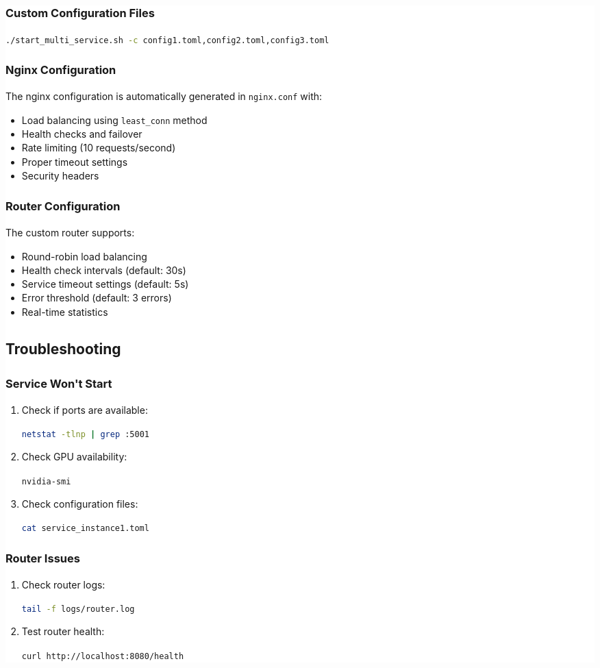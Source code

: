 ### Custom Configuration Files

```bash
./start_multi_service.sh -c config1.toml,config2.toml,config3.toml
```

### Nginx Configuration

The nginx configuration is automatically generated in `nginx.conf` with:

- Load balancing using `least_conn` method
- Health checks and failover
- Rate limiting (10 requests/second)
- Proper timeout settings
- Security headers

### Router Configuration

The custom router supports:

- Round-robin load balancing
- Health check intervals (default: 30s)
- Service timeout settings (default: 5s)
- Error threshold (default: 3 errors)
- Real-time statistics

## Troubleshooting

### Service Won't Start

1. Check if ports are available:
   ```bash
   netstat -tlnp | grep :5001
   ```

2. Check GPU availability:
   ```bash
   nvidia-smi
   ```

3. Check configuration files:
   ```bash
   cat service_instance1.toml
   ```

### Router Issues

1. Check router logs:
   ```bash
   tail -f logs/router.log
   ```

2. Test router health:
   ```bash
   curl http://localhost:8080/health
   ```
